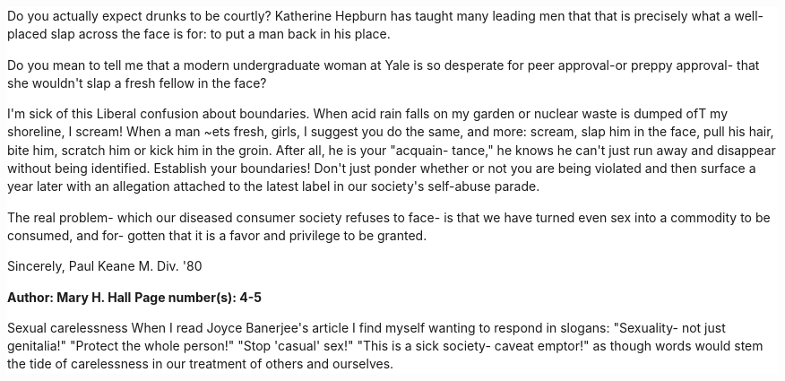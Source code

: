 
Do you actually expect drunks to be 
courtly? Katherine Hepburn has taught 
many leading men that that is precisely 
what a well-placed slap across the face is 
for: to put a man back in his place. 

Do you mean to tell me that a 
modern undergraduate woman at Yale 
is so desperate for peer approval-or 
preppy approval- that she wouldn't 
slap a fresh fellow in the face? 

I'm sick of this Liberal confusion 
about boundaries. When acid rain falls 
on my garden or nuclear waste is 
dumped ofT my shoreline, I scream! 
When a man ~ets fresh, girls, I suggest 
you do the same, and more: scream, 
slap him in the face, pull his hair, bite 
him, scratch him or kick him in the 
groin. After all, he is your "acquain-
tance," he knows he can't just run away 
and disappear without being identified. 
Establish your boundaries! Don't just 
ponder whether or not you are being 
violated and then surface a year later 
with an allegation attached to the latest 
label in our society's self-abuse parade. 

The real problem- which our diseased 
consumer society refuses to face- is 
that we have turned even sex into a 
commodity to be consumed, and for-
gotten that it is a favor and privilege to 
be granted. 

Sincerely, 
Paul Keane 
M. Div. '80


**Author: Mary H. Hall**
**Page number(s): 4-5**

Sexual carelessness 
When I read Joyce Banerjee's article 
I find myself wanting to respond in 
slogans: "Sexuality- not just genitalia!" 
"Protect the 
whole 
person!" "Stop 
'casual' 
sex!" "This is 
a 
sick 
society- caveat emptor!" as though 
words would 
stem 
the tide of 
carelessness in our treatment of others 
and ourselves. 
